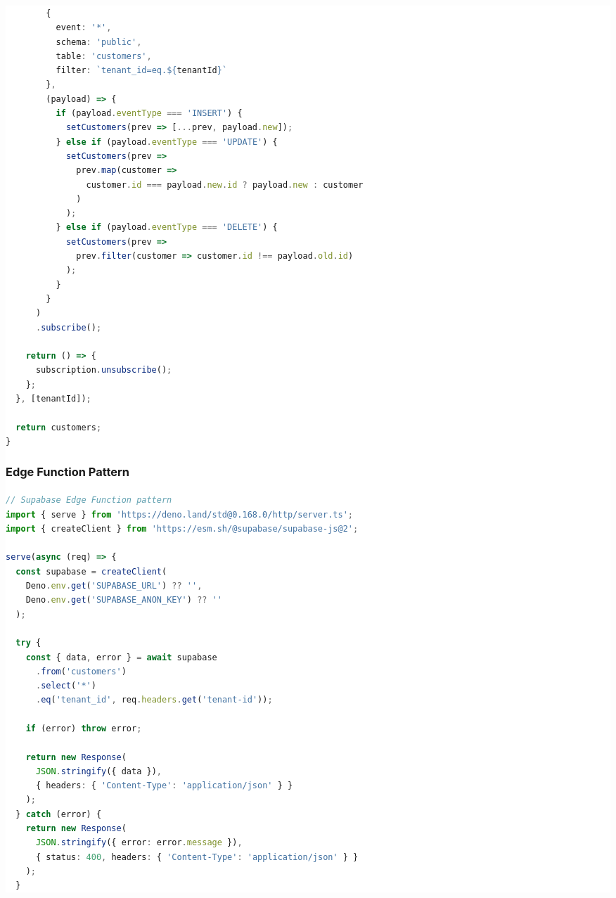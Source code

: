 ```typescript
        { 
          event: '*', 
          schema: 'public', 
          table: 'customers',
          filter: `tenant_id=eq.${tenantId}`
        }, 
        (payload) => {
          if (payload.eventType === 'INSERT') {
            setCustomers(prev => [...prev, payload.new]);
          } else if (payload.eventType === 'UPDATE') {
            setCustomers(prev => 
              prev.map(customer => 
                customer.id === payload.new.id ? payload.new : customer
              )
            );
          } else if (payload.eventType === 'DELETE') {
            setCustomers(prev => 
              prev.filter(customer => customer.id !== payload.old.id)
            );
          }
        }
      )
      .subscribe();
      
    return () => {
      subscription.unsubscribe();
    };
  }, [tenantId]);
  
  return customers;
}
```

### Edge Function Pattern
```typescript
// Supabase Edge Function pattern
import { serve } from 'https://deno.land/std@0.168.0/http/server.ts';
import { createClient } from 'https://esm.sh/@supabase/supabase-js@2';

serve(async (req) => {
  const supabase = createClient(
    Deno.env.get('SUPABASE_URL') ?? '',
    Deno.env.get('SUPABASE_ANON_KEY') ?? ''
  );
  
  try {
    const { data, error } = await supabase
      .from('customers')
      .select('*')
      .eq('tenant_id', req.headers.get('tenant-id'));
      
    if (error) throw error;
    
    return new Response(
      JSON.stringify({ data }),
      { headers: { 'Content-Type': 'application/json' } }
    );
  } catch (error) {
    return new Response(
      JSON.stringify({ error: error.message }),
      { status: 400, headers: { 'Content-Type': 'application/json' } }
    );
  }
```